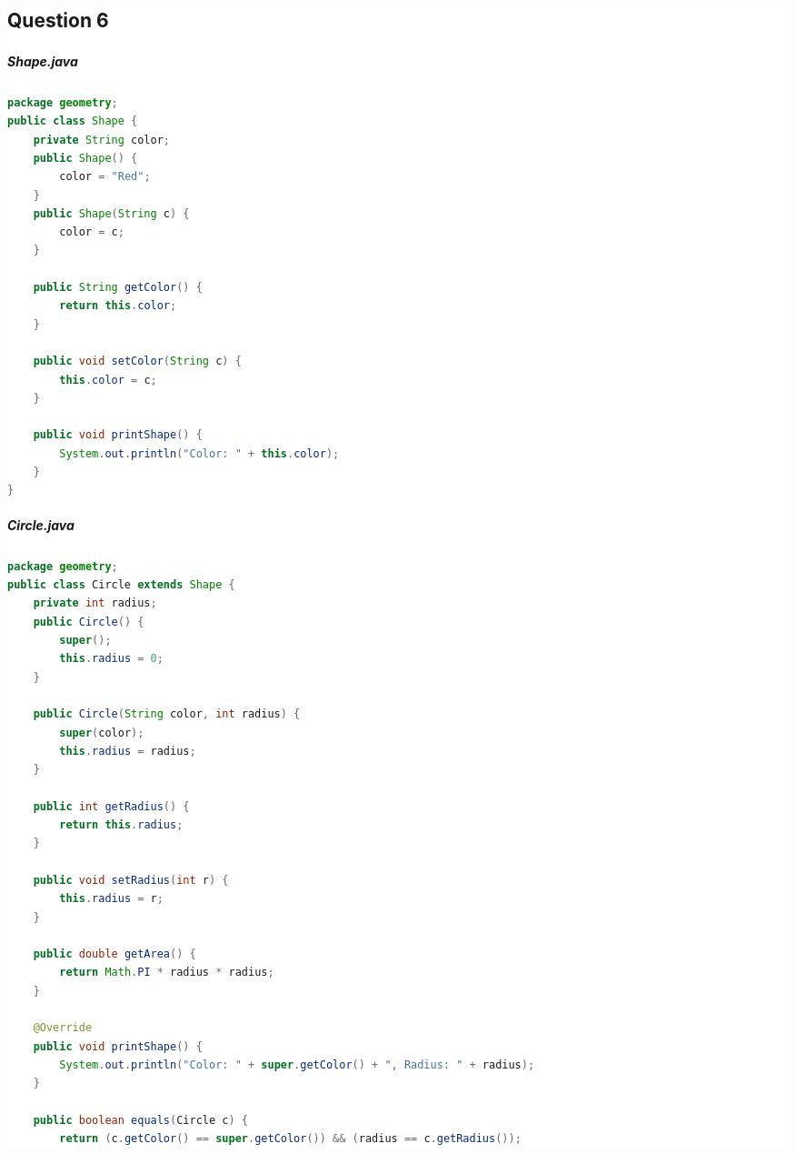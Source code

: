 
## Question 6

##### Shape.java

```java
package geometry;
public class Shape {
    private String color;
    public Shape() {
        color = "Red";
    }
    public Shape(String c) {
        color = c;
    }

    public String getColor() {
        return this.color;
    }

    public void setColor(String c) {
        this.color = c;
    }

    public void printShape() {
        System.out.println("Color: " + this.color);
    }
}
```

##### Circle.java

```java
package geometry;
public class Circle extends Shape {
    private int radius;
    public Circle() {
        super();
        this.radius = 0;
    }

    public Circle(String color, int radius) {
        super(color);
        this.radius = radius;
    }

    public int getRadius() {
        return this.radius;
    }

    public void setRadius(int r) {
        this.radius = r;
    }

    public double getArea() {
        return Math.PI * radius * radius;
    }

    @Override
    public void printShape() {
        System.out.println("Color: " + super.getColor() + ", Radius: " + radius);
    }

    public boolean equals(Circle c) {
        return (c.getColor() == super.getColor()) && (radius == c.getRadius());
```